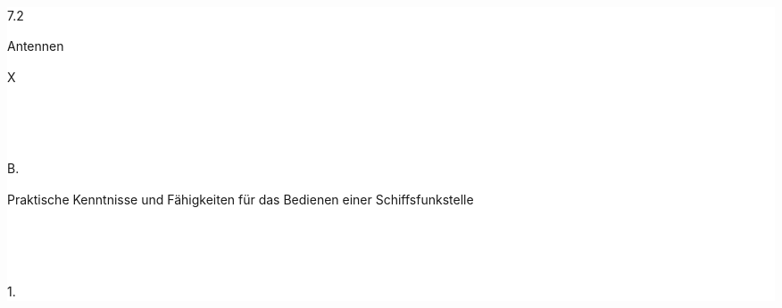 <td style="border-bottom: 0.5pt solid ; " align="left" valign="top" charoff="50">

7.2

</td>

<td style="border-bottom: 0.5pt solid ; " colspan="2" align="left" valign="top" charoff="50">

Antennen

</td>

<td style="border-bottom: 0.5pt solid ; " align="center" valign="top" charoff="50">

X

</td>

<td style="border-bottom: 0.5pt solid ; " align="left" valign="top" charoff="50">

 

</td>

</tr>

<tr>

<td style="border-bottom: 0.5pt solid ; " align="left" valign="top" charoff="50">

 

</td>

<td style="border-bottom: 0.5pt solid ; " align="left" valign="top" charoff="50">

B.

</td>

<td style="border-bottom: 0.5pt solid ; " align="left" valign="top" charoff="50">

Praktische Kenntnisse und Fähigkeiten für das Bedienen einer
Schiffsfunkstelle

</td>

<td style="border-bottom: 0.5pt solid ; " align="left" valign="top" charoff="50">

 

</td>

<td style="border-bottom: 0.5pt solid ; " align="left" valign="top" charoff="50">

 

</td>

</tr>

<tr>

<td style="border-bottom: 0.5pt solid ; " align="left" valign="top" charoff="50">

1\.

</td>
